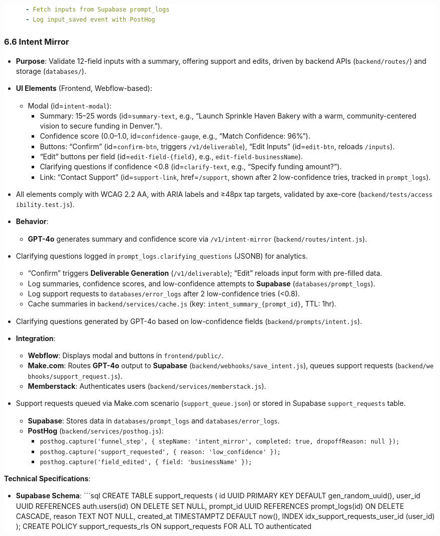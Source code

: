 ```yaml
      - Fetch inputs from Supabase prompt_logs
      - Log input_saved event with PostHog
```

### 6.6 Intent Mirror

- **Purpose**: Validate 12-field inputs with a summary, offering support and edits, driven by
  backend APIs (`backend/routes/`) and storage (`databases/`).
- **UI Elements** (Frontend, Webflow-based):
  - Modal (id=`intent-modal`):
    - Summary: 15–25 words (id=`summary-text`, e.g., “Launch Sprinkle Haven Bakery with a warm,
      community-centered vision to secure funding in Denver.”).
    - Confidence score (0.0–1.0, id=`confidence-gauge`, e.g., “Match Confidence: 96%”).
    - Buttons: “Confirm” (id=`confirm-btn`, triggers `/v1/deliverable`), “Edit Inputs”
      (id=`edit-btn`, reloads `/inputs`).
    - “Edit” buttons per field (id=`edit-field-{field}`, e.g., `edit-field-businessName`).
    - Clarifying questions if confidence <0.8 (id=`clarify-text`, e.g., “Specify funding amount?”).
    - Link: “Contact Support” (id=`support-link`, href=`/support`, shown after 2 low-confidence
      tries, tracked in `prompt_logs`).
- All elements comply with WCAG 2.2 AA, with ARIA labels and ≥48px tap targets, validated by
  axe-core (`backend/tests/accessibility.test.js`).
- **Behavior**:
  - **GPT-4o** generates summary and confidence score via `/v1/intent-mirror`
    (`backend/routes/intent.js`).
- Clarifying questions logged in `prompt_logs.clarifying_questions` (JSONB) for analytics.
  - “Confirm” triggers **Deliverable Generation** (`/v1/deliverable`); “Edit” reloads input form
    with pre-filled data.
  - Log summaries, confidence scores, and low-confidence attempts to **Supabase**
    (`databases/prompt_logs`).
  - Log support requests to `databases/error_logs` after 2 low-confidence tries (<0.8).
  - Cache summaries in `backend/services/cache.js` (key: `intent_summary_{prompt_id}`, TTL: 1hr).
- Clarifying questions generated by GPT-4o based on low-confidence fields
  (`backend/prompts/intent.js`).

- **Integration**:
  - **Webflow**: Displays modal and buttons in `frontend/public/`.
  - **Make.com**: Routes **GPT-4o** output to **Supabase** (`backend/webhooks/save_intent.js`),
    queues support requests (`backend/webhooks/support_request.js`).
  - **Memberstack**: Authenticates users (`backend/services/memberstack.js`).
- Support requests queued via Make.com scenario (`support_queue.json`) or stored in Supabase
  `support_requests` table.
  - **Supabase**: Stores data in `databases/prompt_logs` and `databases/error_logs`.
  - **PostHog** (`backend/services/posthog.js`):
    - `posthog.capture('funnel_step', { stepName: 'intent_mirror', completed: true, dropoffReason: null });`
    - `posthog.capture('support_requested', { reason: 'low_confidence' });`
    - `posthog.capture('field_edited', { field: 'businessName' });`

**Technical Specifications**:

- **Supabase Schema**: ```sql CREATE TABLE support_requests ( id UUID PRIMARY KEY DEFAULT
  gen_random_uuid(), user_id UUID REFERENCES auth.users(id) ON DELETE SET NULL, prompt_id UUID
  REFERENCES prompt_logs(id) ON DELETE CASCADE, reason TEXT NOT NULL, created_at TIMESTAMPTZ DEFAULT
  now(), INDEX idx_support_requests_user_id (user_id) ); CREATE POLICY support_requests_rls ON
  support_requests FOR ALL TO authenticated
